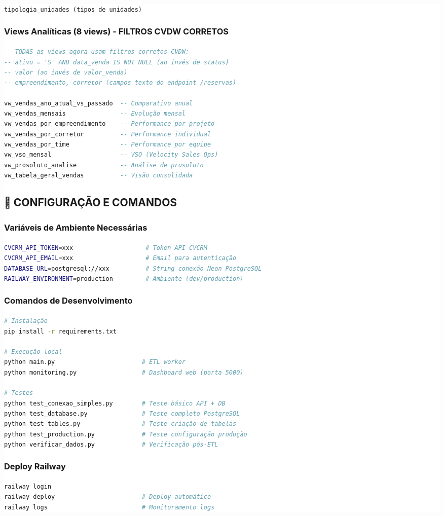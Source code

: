 ```sql
tipologia_unidades (tipos de unidades)
```

### Views Analíticas (8 views) - **FILTROS CVDW CORRETOS**
```sql
-- TODAS as views agora usam filtros corretos CVDW:
-- ativo = 'S' AND data_venda IS NOT NULL (ao invés de status)
-- valor (ao invés de valor_venda)  
-- empreendimento, corretor (campos texto do endpoint /reservas)

vw_vendas_ano_atual_vs_passado  -- Comparativo anual
vw_vendas_mensais               -- Evolução mensal 
vw_vendas_por_empreendimento    -- Performance por projeto
vw_vendas_por_corretor          -- Performance individual
vw_vendas_por_time              -- Performance por equipe
vw_vso_mensal                   -- VSO (Velocity Sales Ops)
vw_prosoluto_analise            -- Análise de prosoluto
vw_tabela_geral_vendas          -- Visão consolidada
```

## 🔧 CONFIGURAÇÃO E COMANDOS

### Variáveis de Ambiente Necessárias
```bash
CVCRM_API_TOKEN=xxx                    # Token API CVCRM
CVCRM_API_EMAIL=xxx                    # Email para autenticação
DATABASE_URL=postgresql://xxx          # String conexão Neon PostgreSQL  
RAILWAY_ENVIRONMENT=production         # Ambiente (dev/production)
```

### Comandos de Desenvolvimento
```bash
# Instalação
pip install -r requirements.txt

# Execução local
python main.py                        # ETL worker
python monitoring.py                  # Dashboard web (porta 5000)

# Testes
python test_conexao_simples.py        # Teste básico API + DB
python test_database.py               # Teste completo PostgreSQL
python test_tables.py                 # Teste criação de tabelas
python test_production.py             # Teste configuração produção
python verificar_dados.py             # Verificação pós-ETL
```

### Deploy Railway
```bash
railway login
railway deploy                        # Deploy automático
railway logs                          # Monitoramento logs
```
